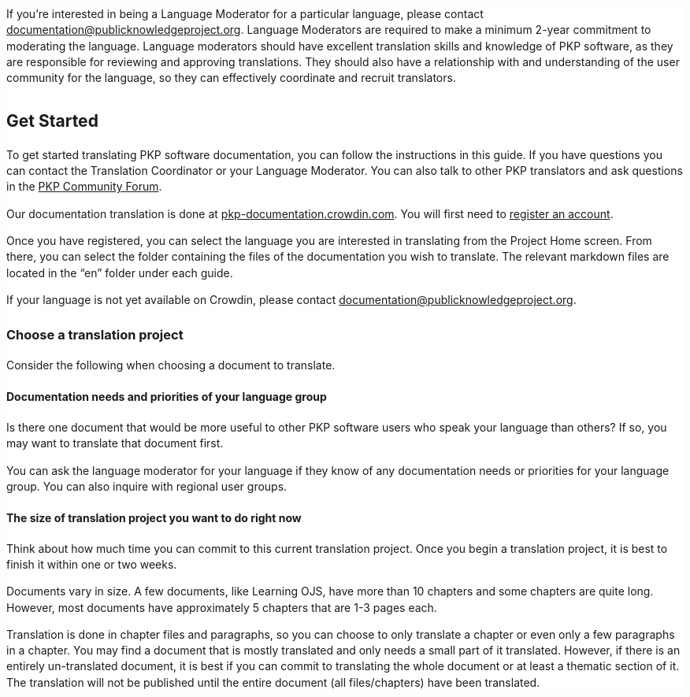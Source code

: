 If you’re interested in being a Language Moderator for a particular language, please contact  [documentation@publicknowledgeproject.org](mailto:documentation@publicknowledgeproject.org). Language Moderators are required to make a minimum 2-year commitment to moderating the language. Language moderators should have excellent translation skills and knowledge of PKP software, as they are responsible for reviewing and approving translations. They should also have a relationship with and understanding of the user community for the language, so they can effectively coordinate and recruit translators.

## Get Started

To get started translating PKP software documentation, you can follow the instructions in this guide. If you have questions you can contact the Translation Coordinator or your Language Moderator. You can also talk to other PKP translators and ask questions in the [PKP Community Forum](https://forum.pkp.sfu.ca/c/translations/12).

Our documentation translation is done at [pkp-documentation.crowdin.com](https://pkp-documentation.crowdin.com/). You will first need to [register an account](https://pkp-documentation.crowdin.com/u/signup?hash=b474e82e87e7052ee7c99c1f3234584a43).

Once you have registered, you can select the language you are interested in translating from the Project Home screen. From there, you can select the folder containing the files of the documentation you wish to translate. The relevant markdown files are located in the “en” folder under each guide.

If your language is not yet available on Crowdin, please contact [documentation@publicknowledgeproject.org](mailto:documentation@publicknowledgeproject.org).  

### Choose a translation project

Consider the following when choosing a document to translate.

#### Documentation needs and priorities of your language group

Is there one document that would be more useful to other PKP software users who speak your language than others? If so, you may want to translate that document first.

You can ask the language moderator for your language if they know of any documentation needs or priorities for your language group. You can also inquire with regional user groups.

#### The size of translation project you want to do right now

Think about how much time you can commit to this current translation project. Once you begin a translation project, it is best to finish it within one or two weeks.

Documents vary in size. A few documents, like Learning OJS, have more than 10 chapters and some chapters are quite long. However, most documents have approximately 5 chapters that are 1-3 pages each.

Translation is done in chapter files and paragraphs, so you can choose to only translate a chapter or even only a few paragraphs in a chapter. You may find a document that is mostly translated and only needs a small part of it translated. However, if there is an entirely un-translated document, it is best if you can commit to translating the whole document or at least a thematic section of it. The translation will not be published until the entire document (all files/chapters) have been translated.
